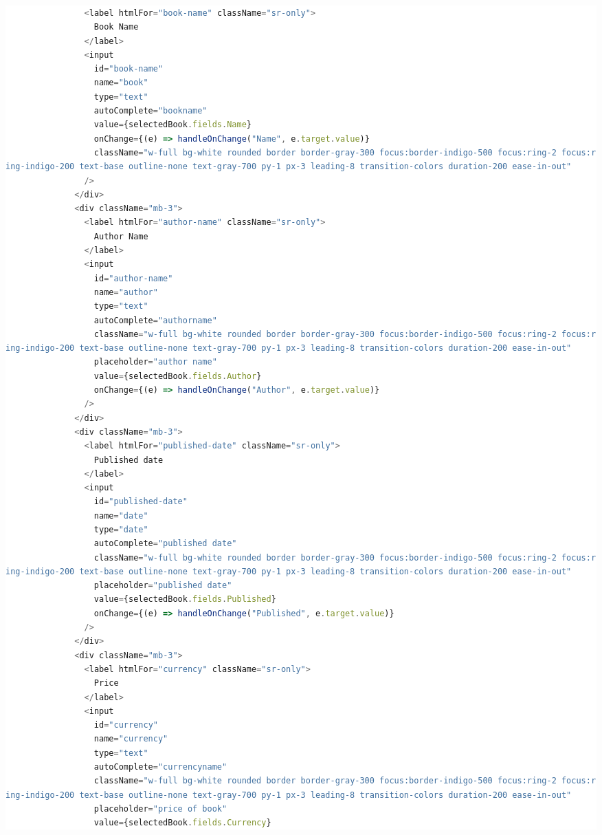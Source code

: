 ```js :collapsed-lines title="Editbook.jsx"
                <label htmlFor="book-name" className="sr-only">
                  Book Name
                </label>
                <input
                  id="book-name"
                  name="book"
                  type="text"
                  autoComplete="bookname"
                  value={selectedBook.fields.Name}
                  onChange={(e) => handleOnChange("Name", e.target.value)}
                  className="w-full bg-white rounded border border-gray-300 focus:border-indigo-500 focus:ring-2 focus:ring-indigo-200 text-base outline-none text-gray-700 py-1 px-3 leading-8 transition-colors duration-200 ease-in-out"
                />
              </div>
              <div className="mb-3">
                <label htmlFor="author-name" className="sr-only">
                  Author Name
                </label>
                <input
                  id="author-name"
                  name="author"
                  type="text"
                  autoComplete="authorname"
                  className="w-full bg-white rounded border border-gray-300 focus:border-indigo-500 focus:ring-2 focus:ring-indigo-200 text-base outline-none text-gray-700 py-1 px-3 leading-8 transition-colors duration-200 ease-in-out"
                  placeholder="author name"
                  value={selectedBook.fields.Author}
                  onChange={(e) => handleOnChange("Author", e.target.value)}
                />
              </div>
              <div className="mb-3">
                <label htmlFor="published-date" className="sr-only">
                  Published date
                </label>
                <input
                  id="published-date"
                  name="date"
                  type="date"
                  autoComplete="published date"
                  className="w-full bg-white rounded border border-gray-300 focus:border-indigo-500 focus:ring-2 focus:ring-indigo-200 text-base outline-none text-gray-700 py-1 px-3 leading-8 transition-colors duration-200 ease-in-out"
                  placeholder="published date"
                  value={selectedBook.fields.Published}
                  onChange={(e) => handleOnChange("Published", e.target.value)}
                />
              </div>
              <div className="mb-3">
                <label htmlFor="currency" className="sr-only">
                  Price
                </label>
                <input
                  id="currency"
                  name="currency"
                  type="text"
                  autoComplete="currencyname"
                  className="w-full bg-white rounded border border-gray-300 focus:border-indigo-500 focus:ring-2 focus:ring-indigo-200 text-base outline-none text-gray-700 py-1 px-3 leading-8 transition-colors duration-200 ease-in-out"
                  placeholder="price of book"
                  value={selectedBook.fields.Currency}
```